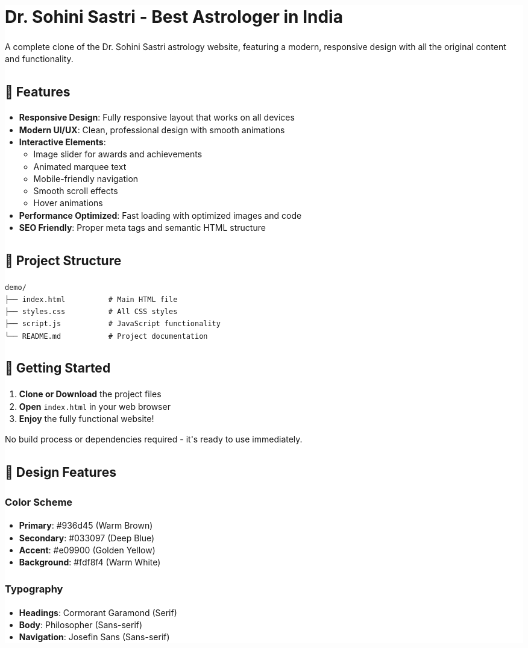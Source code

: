 # Dr. Sohini Sastri - Best Astrologer in India

A complete clone of the Dr. Sohini Sastri astrology website, featuring a modern, responsive design with all the original content and functionality.

## 🌟 Features

- **Responsive Design**: Fully responsive layout that works on all devices
- **Modern UI/UX**: Clean, professional design with smooth animations
- **Interactive Elements**: 
  - Image slider for awards and achievements
  - Animated marquee text
  - Mobile-friendly navigation
  - Smooth scroll effects
  - Hover animations
- **Performance Optimized**: Fast loading with optimized images and code
- **SEO Friendly**: Proper meta tags and semantic HTML structure

## 📁 Project Structure

```
demo/
├── index.html          # Main HTML file
├── styles.css          # All CSS styles
├── script.js           # JavaScript functionality
└── README.md           # Project documentation
```

## 🚀 Getting Started

1. **Clone or Download** the project files
2. **Open** `index.html` in your web browser
3. **Enjoy** the fully functional website!

No build process or dependencies required - it's ready to use immediately.

## 🎨 Design Features

### Color Scheme
- **Primary**: #936d45 (Warm Brown)
- **Secondary**: #033097 (Deep Blue)
- **Accent**: #e09900 (Golden Yellow)
- **Background**: #fdf8f4 (Warm White)

### Typography
- **Headings**: Cormorant Garamond (Serif)
- **Body**: Philosopher (Sans-serif)
- **Navigation**: Josefin Sans (Sans-serif)
